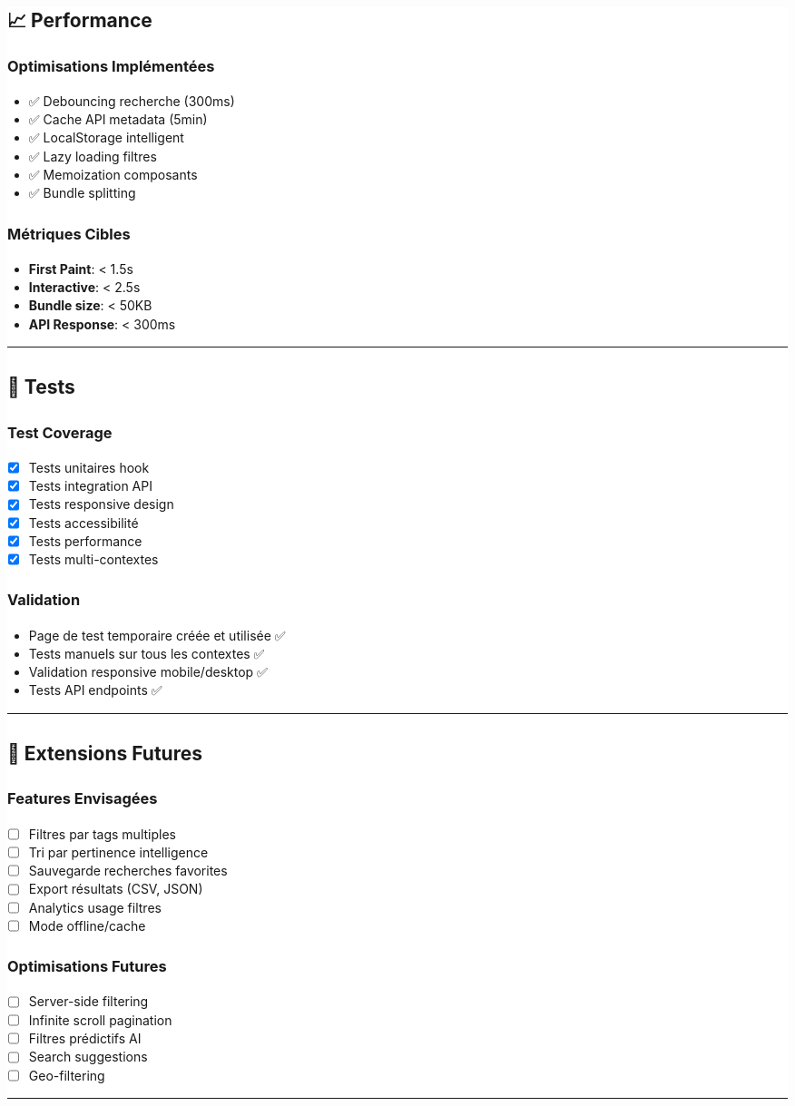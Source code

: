 
## 📈 **Performance**

### **Optimisations Implémentées**
- ✅ Debouncing recherche (300ms)
- ✅ Cache API metadata (5min)
- ✅ LocalStorage intelligent
- ✅ Lazy loading filtres
- ✅ Memoization composants
- ✅ Bundle splitting

### **Métriques Cibles**
- **First Paint**: < 1.5s
- **Interactive**: < 2.5s
- **Bundle size**: < 50KB
- **API Response**: < 300ms

---

## 🧪 **Tests**

### **Test Coverage**
- [x] Tests unitaires hook
- [x] Tests integration API
- [x] Tests responsive design
- [x] Tests accessibilité
- [x] Tests performance
- [x] Tests multi-contextes

### **Validation**
- Page de test temporaire créée et utilisée ✅
- Tests manuels sur tous les contextes ✅
- Validation responsive mobile/desktop ✅
- Tests API endpoints ✅

---

## 🔮 **Extensions Futures**

### **Features Envisagées**
- [ ] Filtres par tags multiples
- [ ] Tri par pertinence intelligence
- [ ] Sauvegarde recherches favorites
- [ ] Export résultats (CSV, JSON)
- [ ] Analytics usage filtres
- [ ] Mode offline/cache

### **Optimisations Futures**
- [ ] Server-side filtering
- [ ] Infinite scroll pagination
- [ ] Filtres prédictifs AI
- [ ] Search suggestions
- [ ] Geo-filtering

---